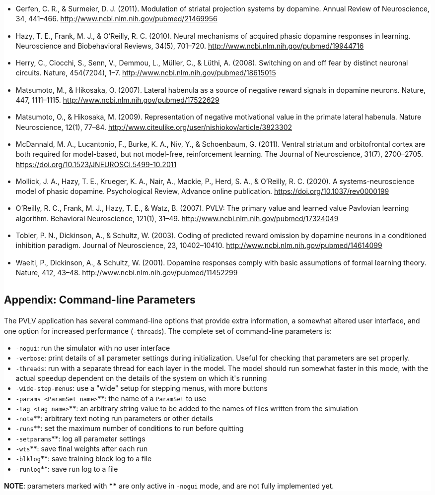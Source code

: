 * Gerfen, C. R., & Surmeier, D. J. (2011). Modulation of striatal projection systems by dopamine. Annual Review of Neuroscience, 34, 441–466. http://www.ncbi.nlm.nih.gov/pubmed/21469956

* Hazy, T. E., Frank, M. J., & O’Reilly, R. C. (2010). Neural mechanisms of acquired phasic dopamine responses in learning. Neuroscience and Biobehavioral Reviews, 34(5), 701–720. http://www.ncbi.nlm.nih.gov/pubmed/19944716

* Herry, C., Ciocchi, S., Senn, V., Demmou, L., Müller, C., & Lüthi, A. (2008). Switching on and off fear by distinct neuronal circuits. Nature, 454(7204), 1–7. http://www.ncbi.nlm.nih.gov/pubmed/18615015

* Matsumoto, M., & Hikosaka, O. (2007). Lateral habenula as a source of negative reward signals in dopamine neurons. Nature, 447, 1111–1115. http://www.ncbi.nlm.nih.gov/pubmed/17522629

* Matsumoto, O., & Hikosaka, M. (2009). Representation of negative motivational value in the primate lateral habenula. Nature Neuroscience, 12(1), 77–84. http://www.citeulike.org/user/nishiokov/article/3823302

* McDannald, M. A., Lucantonio, F., Burke, K. A., Niv, Y., & Schoenbaum, G. (2011). Ventral striatum and orbitofrontal cortex are both required for model-based, but not model-free, reinforcement learning. The Journal of Neuroscience, 31(7), 2700–2705. https://doi.org/10.1523/JNEUROSCI.5499-10.2011

* Mollick, J. A., Hazy, T. E., Krueger, K. A., Nair, A., Mackie, P., Herd, S. A., & O’Reilly, R. C. (2020). A systems-neuroscience model of phasic dopamine. Psychological Review, Advance online publication. https://doi.org/10.1037/rev0000199

* O’Reilly, R. C., Frank, M. J., Hazy, T. E., & Watz, B. (2007). PVLV: The primary value and learned value Pavlovian learning algorithm. Behavioral Neuroscience, 121(1), 31–49. http://www.ncbi.nlm.nih.gov/pubmed/17324049

* Tobler, P. N., Dickinson, A., & Schultz, W. (2003). Coding of predicted reward omission by dopamine neurons in a conditioned inhibition paradigm. Journal of Neuroscience, 23, 10402–10410. http://www.ncbi.nlm.nih.gov/pubmed/14614099

* Waelti, P., Dickinson, A., & Schultz, W. (2001). Dopamine responses comply with basic assumptions of formal learning theory. Nature, 412, 43–48. http://www.ncbi.nlm.nih.gov/pubmed/11452299

## Appendix: Command-line Parameters

The PVLV application has several command-line options that provide extra information, a somewhat altered user interface, and one option for increased performance (`-threads`). The complete set of command-line parameters is:

- `-nogui`: run the simulator with no user interface
- `-verbose`: print details of all parameter settings during initialization. Useful for checking that parameters are set properly.
- `-threads`: run with a separate thread for each layer in the model. The model should run somewhat faster in this mode, with the actual speedup dependent on the details of the system on which it's running
- `-wide-step-menus`: use a "wide" setup for stepping menus, with more buttons
- `-params <ParamSet name>`**: the name of a `ParamSet` to use
- `-tag <tag name>`**: an arbitrary string value to be added to the names of files written from the simulation
- `-note`**: arbitrary text noting run parameters or other details
- `-runs`**: set the maximum number of conditions to run before quitting
- `-setparams`**: log all parameter settings
- `-wts`**: save final weights after each run
- `-blklog`**: save training block log to a file
- `-runlog`**: save run log to a file

__NOTE__: parameters marked with __**__ are only active in `-nogui` mode, and are not fully implemented yet.

